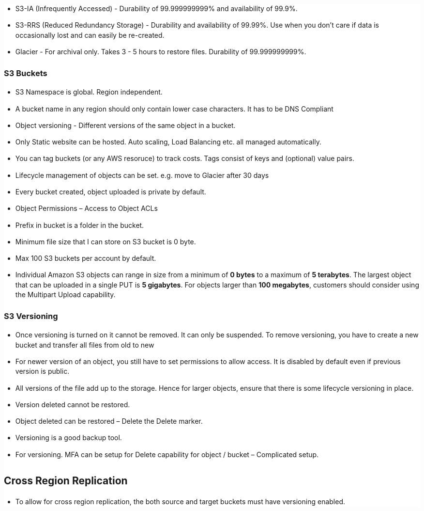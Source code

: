   - S3-IA (Infrequently Accessed) - Durability of 99.999999999% and availability of 99.9%.

  - S3-RRS (Reduced Redundancy Storage) - Durability and availability of 99.99%. Use when you don’t care if data is occasionally lost and can easily be re-created.
  
  - Glacier - For archival only. Takes 3 - 5 hours to restore files. Durability of 99.999999999%.

### S3 Buckets

  - S3 Namespace is global. Region independent.

  - A bucket name in any region should only contain lower case characters. It has to be DNS Compliant

  - Object versioning - Different versions of the same object in a bucket.

  - Only Static website can be hosted. Auto scaling, Load Balancing etc. all managed automatically.

  - You can tag buckets (or any AWS resoruce) to track costs. Tags consist of keys and (optional) value pairs.

  - Lifecycle management of objects can be set. e.g. move to Glacier after 30 days

  - Every bucket created, object uploaded is private by default.

  - Object Permissions – Access to Object ACLs

  - Prefix in bucket is a folder in the bucket.

  - Minimum file size that I can store on S3 bucket is 0 byte.

  - Max 100 S3 buckets per account by default.

  - Individual Amazon S3 objects can range in size from a minimum of **0 bytes** to a maximum of **5 terabytes**. The largest object that can be uploaded in a single PUT is **5 gigabytes**. For objects larger than **100 megabytes**, customers should consider using the Multipart Upload capability.

### S3 Versioning

  - Once versioning is turned on it cannot be removed. It can only be suspended. To remove versioning, you have to create a new bucket and transfer all files from old to new

  - For newer version of an object, you still have to set permissions to allow access. It is disabled by default even if previous version is public.

  - All versions of the file add up to the storage. Hence for larger objects, ensure that there is some lifecycle versioning in place.

  - Version deleted cannot be restored.

  - Object deleted can be restored – Delete the Delete marker.

  - Versioning is a good backup tool.

  - For versioning. MFA can be setup for Delete capability for object / bucket – Complicated setup.

## Cross Region Replication

  - To allow for cross region replication, the both source and target buckets must have versioning enabled.
